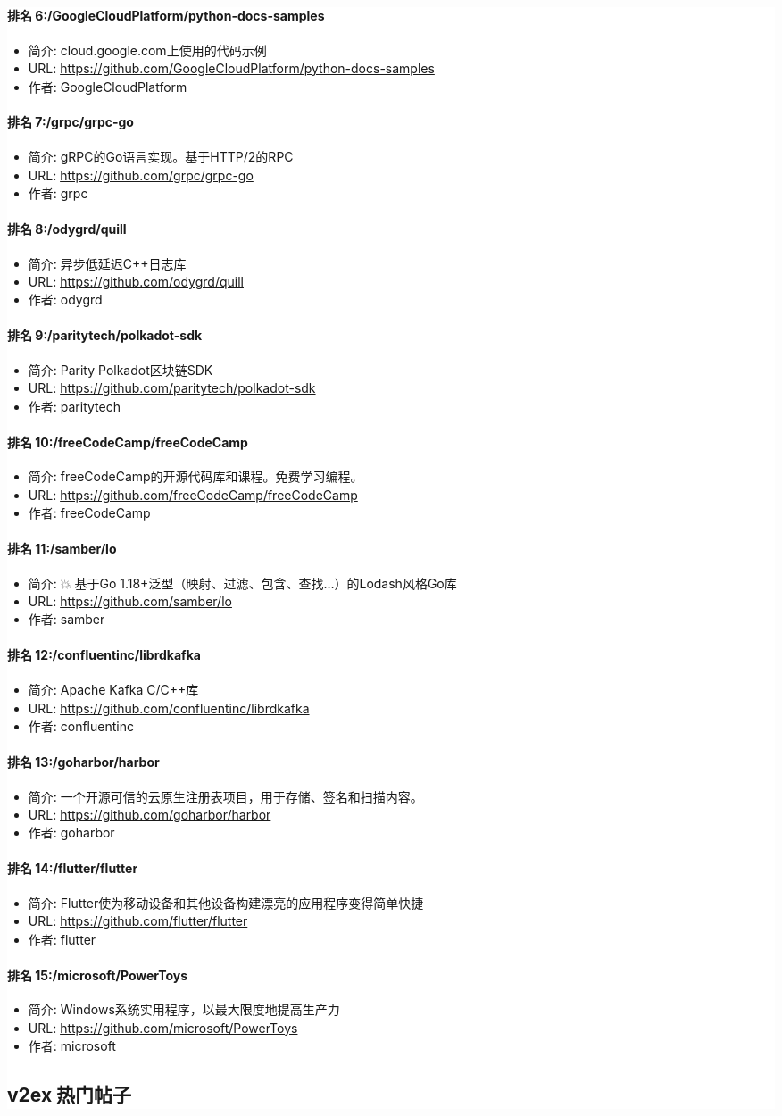 #### 排名 6:/GoogleCloudPlatform/python-docs-samples
- 简介: cloud.google.com上使用的代码示例
- URL: https://github.com/GoogleCloudPlatform/python-docs-samples
- 作者: GoogleCloudPlatform 

#### 排名 7:/grpc/grpc-go
- 简介: gRPC的Go语言实现。基于HTTP/2的RPC
- URL: https://github.com/grpc/grpc-go
- 作者: grpc 

#### 排名 8:/odygrd/quill
- 简介: 异步低延迟C++日志库
- URL: https://github.com/odygrd/quill
- 作者: odygrd 

#### 排名 9:/paritytech/polkadot-sdk
- 简介: Parity Polkadot区块链SDK
- URL: https://github.com/paritytech/polkadot-sdk
- 作者: paritytech 

#### 排名 10:/freeCodeCamp/freeCodeCamp
- 简介: freeCodeCamp的开源代码库和课程。免费学习编程。
- URL: https://github.com/freeCodeCamp/freeCodeCamp
- 作者: freeCodeCamp 

#### 排名 11:/samber/lo
- 简介: 💥 基于Go 1.18+泛型（映射、过滤、包含、查找…）的Lodash风格Go库
- URL: https://github.com/samber/lo
- 作者: samber 

#### 排名 12:/confluentinc/librdkafka
- 简介: Apache Kafka C/C++库
- URL: https://github.com/confluentinc/librdkafka
- 作者: confluentinc 

#### 排名 13:/goharbor/harbor
- 简介: 一个开源可信的云原生注册表项目，用于存储、签名和扫描内容。
- URL: https://github.com/goharbor/harbor
- 作者: goharbor 

#### 排名 14:/flutter/flutter
- 简介: Flutter使为移动设备和其他设备构建漂亮的应用程序变得简单快捷
- URL: https://github.com/flutter/flutter
- 作者: flutter 

#### 排名 15:/microsoft/PowerToys
- 简介: Windows系统实用程序，以最大限度地提高生产力
- URL: https://github.com/microsoft/PowerToys
- 作者: microsoft 

## v2ex 热门帖子
